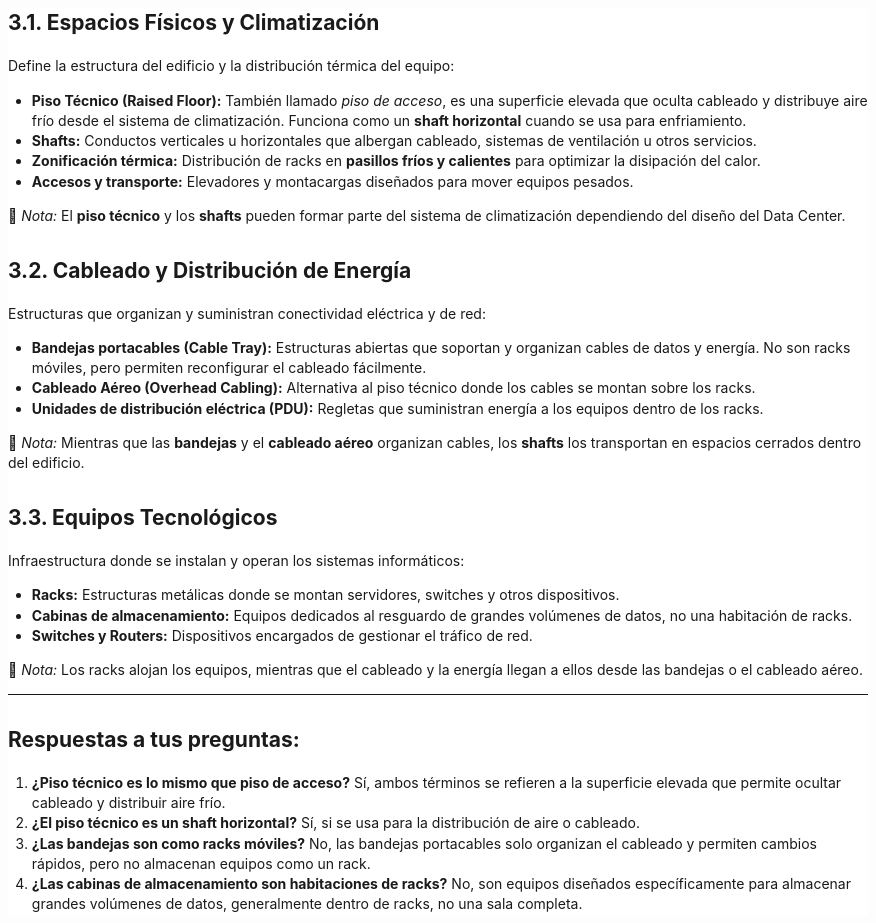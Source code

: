 ## **3.1. Espacios Físicos y Climatización**  
Define la estructura del edificio y la distribución térmica del equipo:  

- **Piso Técnico (Raised Floor):** También llamado *piso de acceso*, es una superficie elevada que oculta cableado y distribuye aire frío desde el sistema de climatización. Funciona como un **shaft horizontal** cuando se usa para enfriamiento.  
- **Shafts:** Conductos verticales u horizontales que albergan cableado, sistemas de ventilación u otros servicios.  
- **Zonificación térmica:** Distribución de racks en **pasillos fríos y calientes** para optimizar la disipación del calor.  
- **Accesos y transporte:** Elevadores y montacargas diseñados para mover equipos pesados.  

📌 *Nota:* El **piso técnico** y los **shafts** pueden formar parte del sistema de climatización dependiendo del diseño del Data Center.  

## **3.2. Cableado y Distribución de Energía**  
Estructuras que organizan y suministran conectividad eléctrica y de red:  

- **Bandejas portacables (Cable Tray):** Estructuras abiertas que soportan y organizan cables de datos y energía. No son racks móviles, pero permiten reconfigurar el cableado fácilmente.  
- **Cableado Aéreo (Overhead Cabling):** Alternativa al piso técnico donde los cables se montan sobre los racks.  
- **Unidades de distribución eléctrica (PDU):** Regletas que suministran energía a los equipos dentro de los racks.  

📌 *Nota:* Mientras que las **bandejas** y el **cableado aéreo** organizan cables, los **shafts** los transportan en espacios cerrados dentro del edificio.  

## **3.3. Equipos Tecnológicos**  
Infraestructura donde se instalan y operan los sistemas informáticos:  

- **Racks:** Estructuras metálicas donde se montan servidores, switches y otros dispositivos.  
- **Cabinas de almacenamiento:** Equipos dedicados al resguardo de grandes volúmenes de datos, no una habitación de racks.  
- **Switches y Routers:** Dispositivos encargados de gestionar el tráfico de red.  

📌 *Nota:* Los racks alojan los equipos, mientras que el cableado y la energía llegan a ellos desde las bandejas o el cableado aéreo.  

---

## **Respuestas a tus preguntas:**  
1. **¿Piso técnico es lo mismo que piso de acceso?** Sí, ambos términos se refieren a la superficie elevada que permite ocultar cableado y distribuir aire frío.  
2. **¿El piso técnico es un shaft horizontal?** Sí, si se usa para la distribución de aire o cableado.  
3. **¿Las bandejas son como racks móviles?** No, las bandejas portacables solo organizan el cableado y permiten cambios rápidos, pero no almacenan equipos como un rack.  
4. **¿Las cabinas de almacenamiento son habitaciones de racks?** No, son equipos diseñados específicamente para almacenar grandes volúmenes de datos, generalmente dentro de racks, no una sala completa.  
